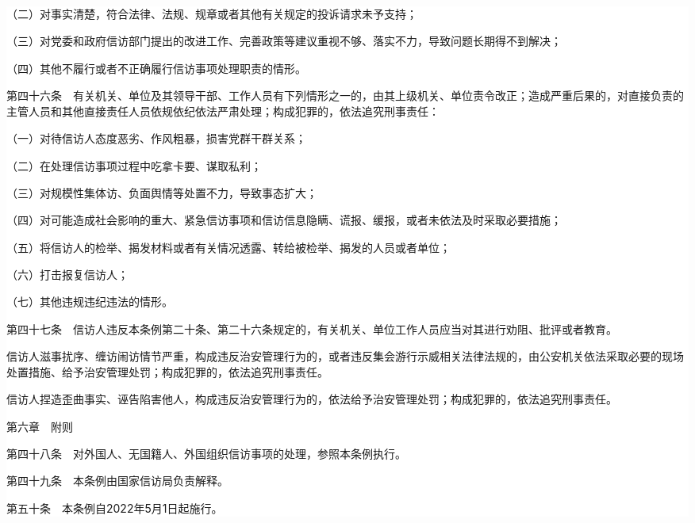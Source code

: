 （二）对事实清楚，符合法律、法规、规章或者其他有关规定的投诉请求未予支持；

（三）对党委和政府信访部门提出的改进工作、完善政策等建议重视不够、落实不力，导致问题长期得不到解决；

（四）其他不履行或者不正确履行信访事项处理职责的情形。

第四十六条　有关机关、单位及其领导干部、工作人员有下列情形之一的，由其上级机关、单位责令改正；造成严重后果的，对直接负责的主管人员和其他直接责任人员依规依纪依法严肃处理；构成犯罪的，依法追究刑事责任：

（一）对待信访人态度恶劣、作风粗暴，损害党群干群关系；

（二）在处理信访事项过程中吃拿卡要、谋取私利；

（三）对规模性集体访、负面舆情等处置不力，导致事态扩大；

（四）对可能造成社会影响的重大、紧急信访事项和信访信息隐瞒、谎报、缓报，或者未依法及时采取必要措施；

（五）将信访人的检举、揭发材料或者有关情况透露、转给被检举、揭发的人员或者单位；

（六）打击报复信访人；

（七）其他违规违纪违法的情形。

第四十七条　信访人违反本条例第二十条、第二十六条规定的，有关机关、单位工作人员应当对其进行劝阻、批评或者教育。

信访人滋事扰序、缠访闹访情节严重，构成违反治安管理行为的，或者违反集会游行示威相关法律法规的，由公安机关依法采取必要的现场处置措施、给予治安管理处罚；构成犯罪的，依法追究刑事责任。

信访人捏造歪曲事实、诬告陷害他人，构成违反治安管理行为的，依法给予治安管理处罚；构成犯罪的，依法追究刑事责任。

第六章　附则

第四十八条　对外国人、无国籍人、外国组织信访事项的处理，参照本条例执行。

第四十九条　本条例由国家信访局负责解释。

第五十条　本条例自2022年5月1日起施行。
